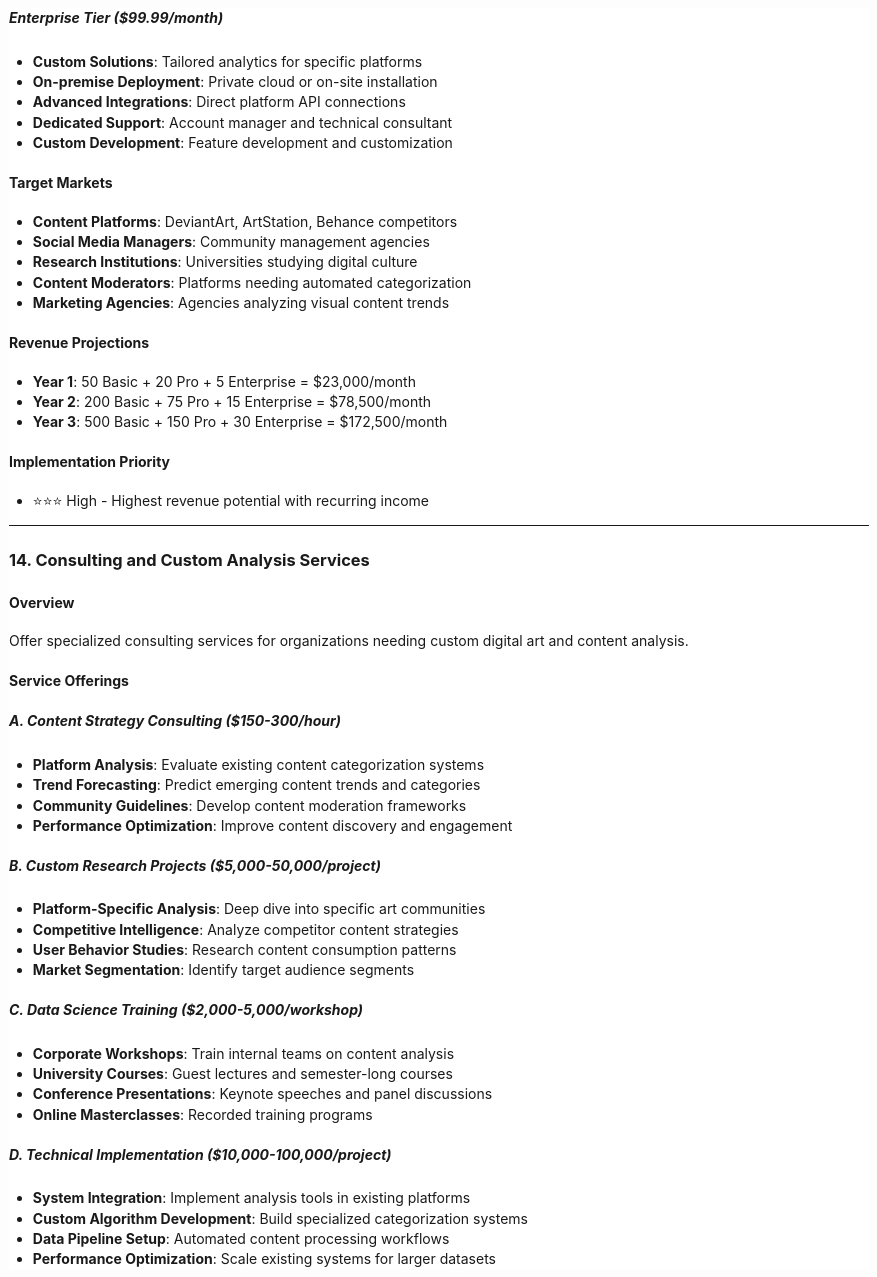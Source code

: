 ##### Enterprise Tier ($99.99/month)
- **Custom Solutions**: Tailored analytics for specific platforms
- **On-premise Deployment**: Private cloud or on-site installation
- **Advanced Integrations**: Direct platform API connections
- **Dedicated Support**: Account manager and technical consultant
- **Custom Development**: Feature development and customization

#### Target Markets
- **Content Platforms**: DeviantArt, ArtStation, Behance competitors
- **Social Media Managers**: Community management agencies
- **Research Institutions**: Universities studying digital culture
- **Content Moderators**: Platforms needing automated categorization
- **Marketing Agencies**: Agencies analyzing visual content trends

#### Revenue Projections
- **Year 1**: 50 Basic + 20 Pro + 5 Enterprise = $23,000/month
- **Year 2**: 200 Basic + 75 Pro + 15 Enterprise = $78,500/month
- **Year 3**: 500 Basic + 150 Pro + 30 Enterprise = $172,500/month

#### Implementation Priority
- ⭐⭐⭐ High - Highest revenue potential with recurring income

---

### 14. Consulting and Custom Analysis Services

#### Overview
Offer specialized consulting services for organizations needing custom digital art and content analysis.

#### Service Offerings

##### A. Content Strategy Consulting ($150-300/hour)
- **Platform Analysis**: Evaluate existing content categorization systems
- **Trend Forecasting**: Predict emerging content trends and categories
- **Community Guidelines**: Develop content moderation frameworks
- **Performance Optimization**: Improve content discovery and engagement

##### B. Custom Research Projects ($5,000-50,000/project)
- **Platform-Specific Analysis**: Deep dive into specific art communities
- **Competitive Intelligence**: Analyze competitor content strategies
- **User Behavior Studies**: Research content consumption patterns
- **Market Segmentation**: Identify target audience segments

##### C. Data Science Training ($2,000-5,000/workshop)
- **Corporate Workshops**: Train internal teams on content analysis
- **University Courses**: Guest lectures and semester-long courses
- **Conference Presentations**: Keynote speeches and panel discussions
- **Online Masterclasses**: Recorded training programs

##### D. Technical Implementation ($10,000-100,000/project)
- **System Integration**: Implement analysis tools in existing platforms
- **Custom Algorithm Development**: Build specialized categorization systems
- **Data Pipeline Setup**: Automated content processing workflows
- **Performance Optimization**: Scale existing systems for larger datasets
